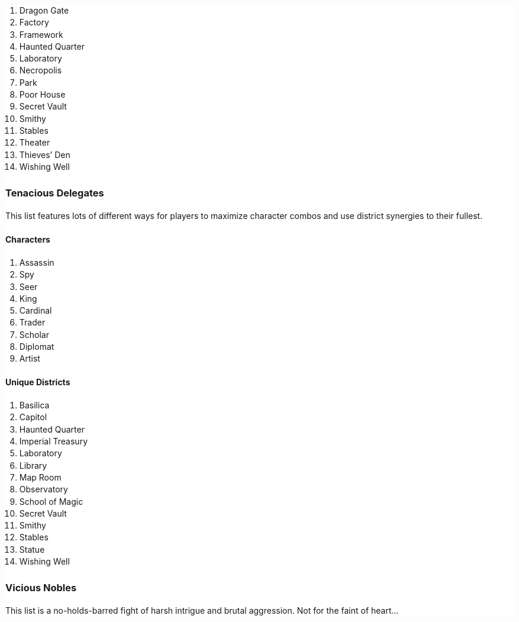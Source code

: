 1. Dragon Gate
2. Factory
3. Framework
4. Haunted Quarter
5. Laboratory
6. Necropolis
7. Park
8. Poor House
9. Secret Vault
10. Smithy
11. Stables
12. Theater
13. Thieves’ Den
14. Wishing Well

### Tenacious Delegates

This list features lots of different ways for players to maximize character combos and use district synergies to their fullest.

#### Characters

1. Assassin
2. Spy
3. Seer
4. King
5. Cardinal
6. Trader
7. Scholar
8. Diplomat
9. Artist

#### Unique Districts

1. Basilica
2. Capitol
3. Haunted Quarter
4. Imperial Treasury
5. Laboratory
6. Library
7. Map Room
8. Observatory
9. School of Magic
10. Secret Vault
11. Smithy
12. Stables
13. Statue
14. Wishing Well

### Vicious Nobles

This list is a no-holds-barred fight of harsh intrigue and brutal aggression. Not for the faint of heart...
